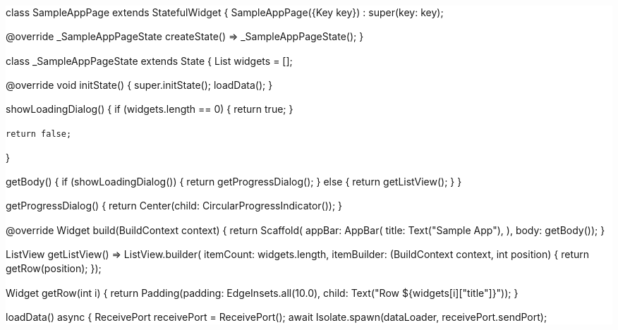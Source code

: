class SampleAppPage extends StatefulWidget {
  SampleAppPage({Key key}) : super(key: key);

  @override
  _SampleAppPageState createState() => _SampleAppPageState();
}

class _SampleAppPageState extends State<SampleAppPage> {
  List widgets = [];

  @override
  void initState() {
    super.initState();
    loadData();
  }

  showLoadingDialog() {
    if (widgets.length == 0) {
      return true;
    }

    return false;
  }

  getBody() {
    if (showLoadingDialog()) {
      return getProgressDialog();
    } else {
      return getListView();
    }
  }

  getProgressDialog() {
    return Center(child: CircularProgressIndicator());
  }

  @override
  Widget build(BuildContext context) {
    return Scaffold(
        appBar: AppBar(
          title: Text("Sample App"),
        ),
        body: getBody());
  }

  ListView getListView() => ListView.builder(
      itemCount: widgets.length,
      itemBuilder: (BuildContext context, int position) {
        return getRow(position);
      });

  Widget getRow(int i) {
    return Padding(padding: EdgeInsets.all(10.0), child: Text("Row ${widgets[i]["title"]}"));
  }

  loadData() async {
    ReceivePort receivePort = ReceivePort();
    await Isolate.spawn(dataLoader, receivePort.sendPort);


[StackOverflow]: {{site.so}}/questions/46241071/create-signature-area-for-mobile-app-in-dart-flutter
[`AppLifecycleStatus` documentation]: {{site.api}}/flutter/dart-ui/AppLifecycleState-class.html